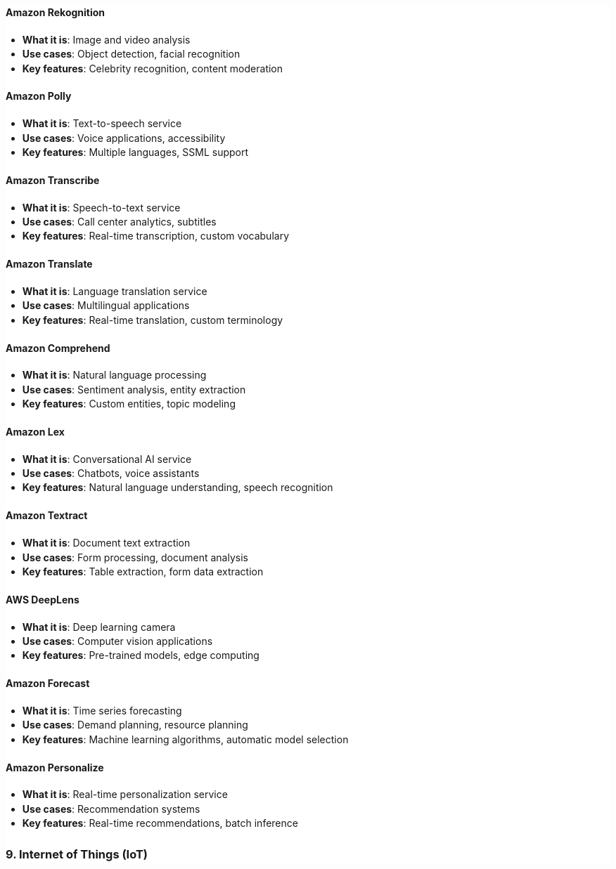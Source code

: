 #### Amazon Rekognition
- **What it is**: Image and video analysis
- **Use cases**: Object detection, facial recognition
- **Key features**: Celebrity recognition, content moderation

#### Amazon Polly
- **What it is**: Text-to-speech service
- **Use cases**: Voice applications, accessibility
- **Key features**: Multiple languages, SSML support

#### Amazon Transcribe
- **What it is**: Speech-to-text service
- **Use cases**: Call center analytics, subtitles
- **Key features**: Real-time transcription, custom vocabulary

#### Amazon Translate
- **What it is**: Language translation service
- **Use cases**: Multilingual applications
- **Key features**: Real-time translation, custom terminology

#### Amazon Comprehend
- **What it is**: Natural language processing
- **Use cases**: Sentiment analysis, entity extraction
- **Key features**: Custom entities, topic modeling

#### Amazon Lex
- **What it is**: Conversational AI service
- **Use cases**: Chatbots, voice assistants
- **Key features**: Natural language understanding, speech recognition

#### Amazon Textract
- **What it is**: Document text extraction
- **Use cases**: Form processing, document analysis
- **Key features**: Table extraction, form data extraction

#### AWS DeepLens
- **What it is**: Deep learning camera
- **Use cases**: Computer vision applications
- **Key features**: Pre-trained models, edge computing

#### Amazon Forecast
- **What it is**: Time series forecasting
- **Use cases**: Demand planning, resource planning
- **Key features**: Machine learning algorithms, automatic model selection

#### Amazon Personalize
- **What it is**: Real-time personalization service
- **Use cases**: Recommendation systems
- **Key features**: Real-time recommendations, batch inference

### 9. Internet of Things (IoT)
